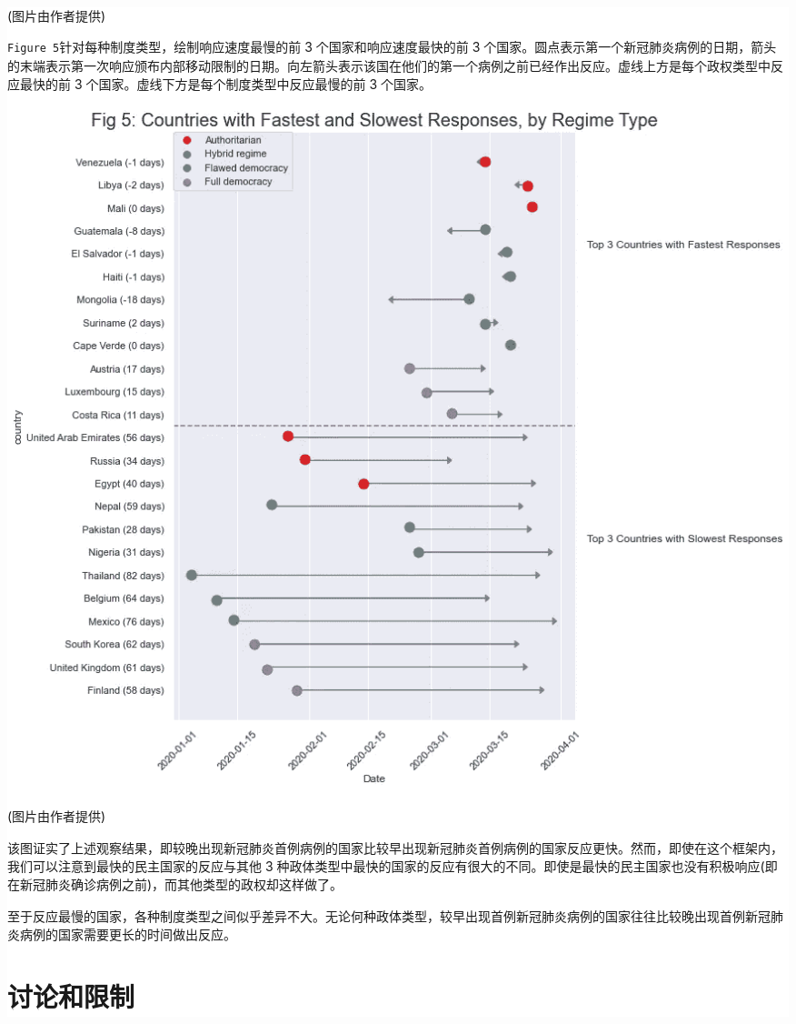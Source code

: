 (图片由作者提供)

`Figure 5`针对每种制度类型，绘制响应速度最慢的前 3 个国家和响应速度最快的前 3 个国家。圆点表示第一个新冠肺炎病例的日期，箭头的末端表示第一次响应颁布内部移动限制的日期。向左箭头表示该国在他们的第一个病例之前已经作出反应。虚线上方是每个政权类型中反应最快的前 3 个国家。虚线下方是每个制度类型中反应最慢的前 3 个国家。

![](img/f693c5149453efd62e641c789210aeda.png)

(图片由作者提供)

该图证实了上述观察结果，即较晚出现新冠肺炎首例病例的国家比较早出现新冠肺炎首例病例的国家反应更快。然而，即使在这个框架内，我们可以注意到最快的民主国家的反应与其他 3 种政体类型中最快的国家的反应有很大的不同。即使是最快的民主国家也没有积极响应(即在新冠肺炎确诊病例之前)，而其他类型的政权却这样做了。

至于反应最慢的国家，各种制度类型之间似乎差异不大。无论何种政体类型，较早出现首例新冠肺炎病例的国家往往比较晚出现首例新冠肺炎病例的国家需要更长的时间做出反应。

# 讨论和限制
